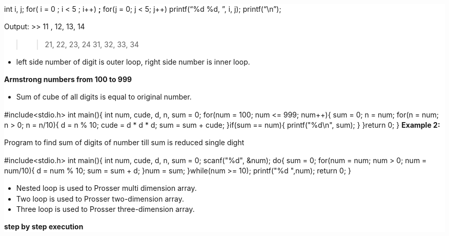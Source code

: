 int i, j;
for( i = 0 ; i < 5 ; i++) **;**
for(j = 0; j < 5; j++)
printf(“%d %d, ”, i, j);
printf(“\n”);


Output: >> 11 , 12, 13, 14
>>21, 22, 23, 24
>>31, 32, 33, 34

- left side number of digit is outer loop, right side number is inner loop.

**Armstrong numbers from 100 to 999**

- Sum of cube of all digits is equal to original number.

#include<stdio.h>
int main(){
int num, cude, d, n, sum = 0;
for(num = 100; num <= 999; num++){
sum = 0;
n = num;
for(n = num; n > 0; n = n/10){
d = n % 10;
cude = d * d * d;
sum = sum + cude;
}if(sum == num){
printf("%d\n", sum);
}
}return 0;
}
**Example 2:**

Program to find sum of digits of number till sum is reduced single dight

#include<stdio.h>
int main(){
int num, cude, d, n, sum = 0;
scanf("%d", &num);
do{
sum = 0;
for(num = num; num > 0; num = num/10){
d = num % 10;
sum = sum + d;
}num = sum;
}while(num >= 10);
printf("%d ",num);
return 0;
}

- Nested loop is used to Prosser multi dimension array.
- Two loop is used to Prosser two-dimension array.
- Three loop is used to Prosser three-dimension array.

**step by step execution**
